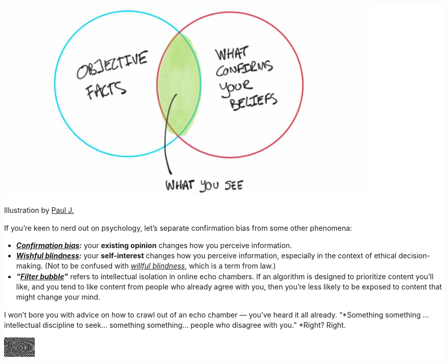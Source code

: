 ![1*FYfZ7ztZoxTFhf5848qM5g.png](../_resources/9a73b7a94d6eea1d1fadc78e73adea26.png)

Illustration by [Paul J.](https://twitter.com/pivotservices/status/1062234390493884416?s=19)

If you’re keen to nerd out on psychology, let’s separate confirmation bias from some other phenomena:

- [***Confirmation bias***](https://en.wikipedia.org/wiki/Confirmation_bias)***:*** your **existing opinion** changes how you perceive information.
- [***Wishful blindness***](https://fs.blog/2015/12/dan-ariely-on-why-and-how-we-cheat/)***:*** your **self-interest** changes how you perceive information, especially in the context of ethical decision-making. (Not to be confused with [*willful blindness*](https://en.wikipedia.org/wiki/Willful_blindness), which is a term from law.)
- ***“***[***Filter bubble***](https://en.wikipedia.org/wiki/Filter_bubble)***”*** refers to intellectual isolation in online echo chambers. If an algorithm is designed to prioritize content you’ll like, and you tend to like content from people who already agree with you, then you’re less likely to be exposed to content that might change your mind.

I won’t bore you with advice on how to crawl out of an echo chamber — you’ve heard it all already. “*Something something …intellectual discipline to seek… something something… people who disagree with you.” *Right? Right.

![0*0FdUMu1dM4_o7fxG.jpg](../_resources/cf3d46452960dbd127e63925eee0a580.jpg)